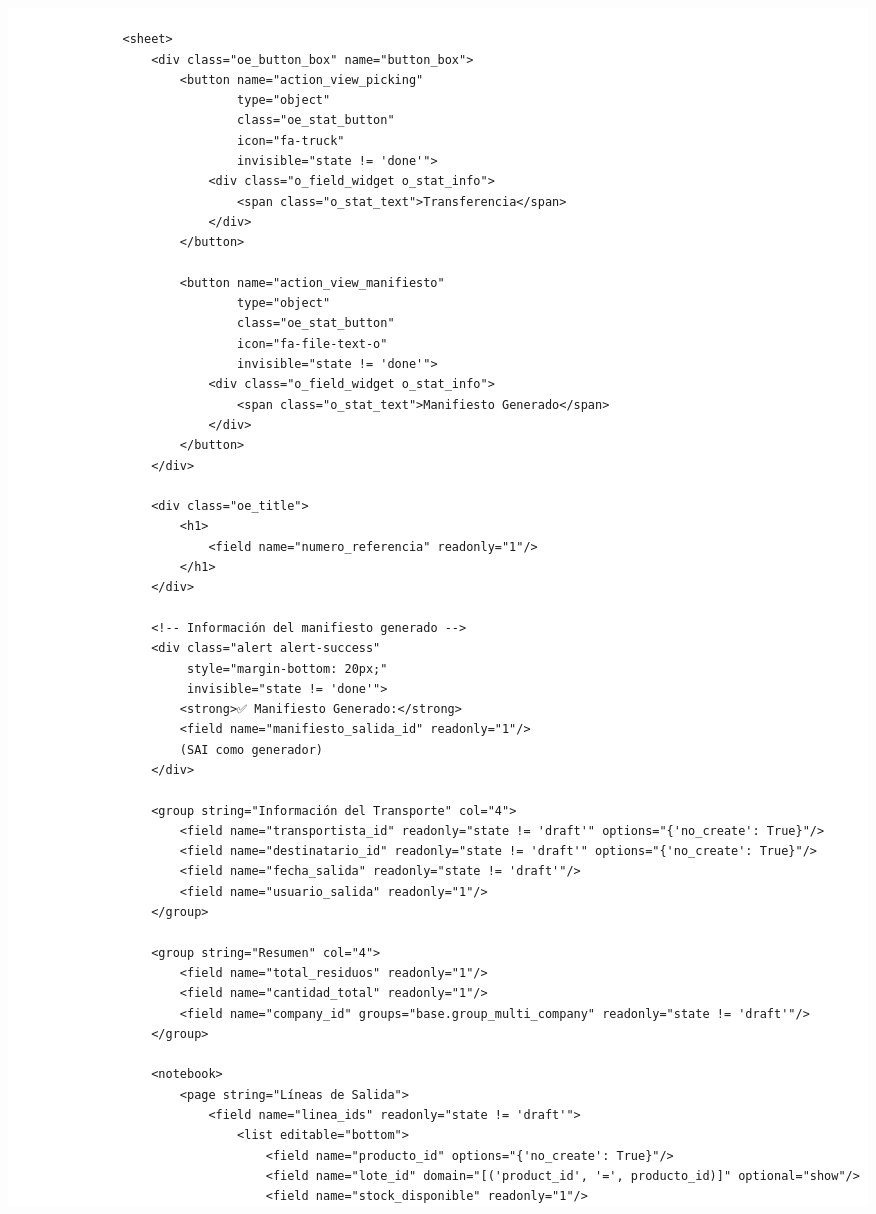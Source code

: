 ```
                
                <sheet>
                    <div class="oe_button_box" name="button_box">
                        <button name="action_view_picking"
                                type="object"
                                class="oe_stat_button"
                                icon="fa-truck"
                                invisible="state != 'done'">
                            <div class="o_field_widget o_stat_info">
                                <span class="o_stat_text">Transferencia</span>
                            </div>
                        </button>
                        
                        <button name="action_view_manifiesto"
                                type="object"
                                class="oe_stat_button"
                                icon="fa-file-text-o"
                                invisible="state != 'done'">
                            <div class="o_field_widget o_stat_info">
                                <span class="o_stat_text">Manifiesto Generado</span>
                            </div>
                        </button>
                    </div>

                    <div class="oe_title">
                        <h1>
                            <field name="numero_referencia" readonly="1"/>
                        </h1>
                    </div>
                    
                    <!-- Información del manifiesto generado -->
                    <div class="alert alert-success" 
                         style="margin-bottom: 20px;" 
                         invisible="state != 'done'">
                        <strong>✅ Manifiesto Generado:</strong> 
                        <field name="manifiesto_salida_id" readonly="1"/> 
                        (SAI como generador)
                    </div>
                    
                    <group string="Información del Transporte" col="4">
                        <field name="transportista_id" readonly="state != 'draft'" options="{'no_create': True}"/>
                        <field name="destinatario_id" readonly="state != 'draft'" options="{'no_create': True}"/>
                        <field name="fecha_salida" readonly="state != 'draft'"/>
                        <field name="usuario_salida" readonly="1"/>
                    </group>

                    <group string="Resumen" col="4">
                        <field name="total_residuos" readonly="1"/>
                        <field name="cantidad_total" readonly="1"/>
                        <field name="company_id" groups="base.group_multi_company" readonly="state != 'draft'"/>
                    </group>

                    <notebook>
                        <page string="Líneas de Salida">
                            <field name="linea_ids" readonly="state != 'draft'">
                                <list editable="bottom">
                                    <field name="producto_id" options="{'no_create': True}"/>
                                    <field name="lote_id" domain="[('product_id', '=', producto_id)]" optional="show"/>
                                    <field name="stock_disponible" readonly="1"/>
```